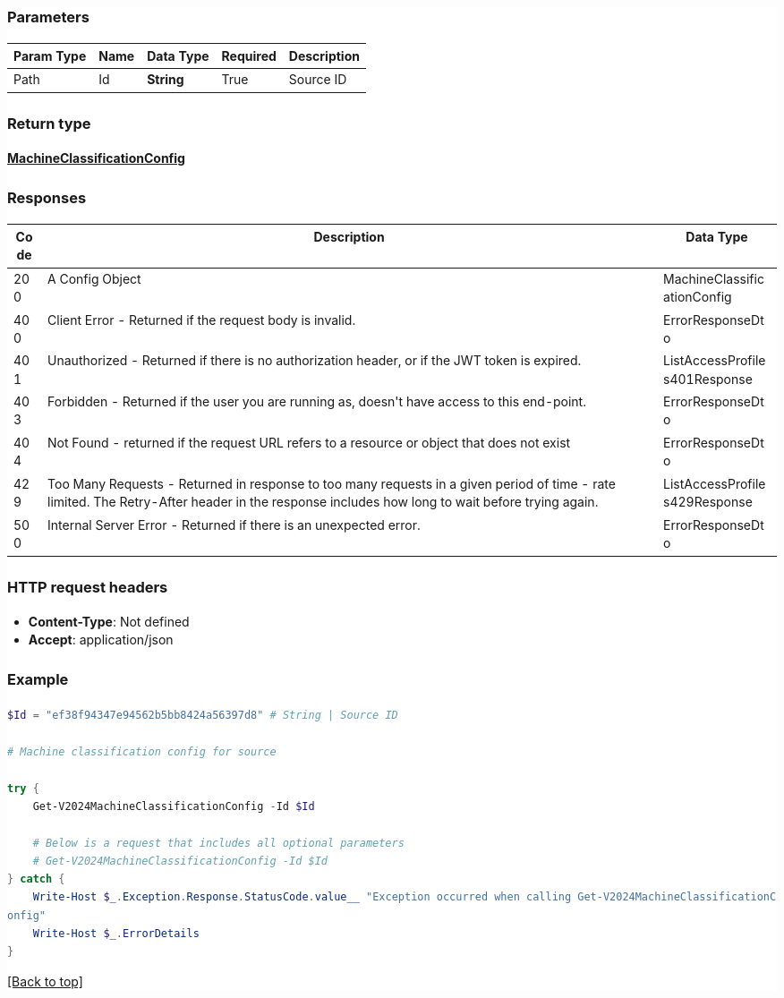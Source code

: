 ### Parameters

| Param Type | Name | Data Type  | Required | Description |
| ---------- | ---- | ---------- | -------- | ----------- |
| Path       | Id   | **String** | True     | Source ID   |

### Return type

[**MachineClassificationConfig**](../models/machine-classification-config)

### Responses

| Code | Description | Data Type |
| --- | --- | --- |
| 200 | A Config Object | MachineClassificationConfig |
| 400 | Client Error - Returned if the request body is invalid. | ErrorResponseDto |
| 401 | Unauthorized - Returned if there is no authorization header, or if the JWT token is expired. | ListAccessProfiles401Response |
| 403 | Forbidden - Returned if the user you are running as, doesn&#39;t have access to this end-point. | ErrorResponseDto |
| 404 | Not Found - returned if the request URL refers to a resource or object that does not exist | ErrorResponseDto |
| 429 | Too Many Requests - Returned in response to too many requests in a given period of time - rate limited. The Retry-After header in the response includes how long to wait before trying again. | ListAccessProfiles429Response |
| 500 | Internal Server Error - Returned if there is an unexpected error. | ErrorResponseDto |

### HTTP request headers

- **Content-Type**: Not defined
- **Accept**: application/json

### Example

```powershell
$Id = "ef38f94347e94562b5bb8424a56397d8" # String | Source ID

# Machine classification config for source

try {
    Get-V2024MachineClassificationConfig -Id $Id

    # Below is a request that includes all optional parameters
    # Get-V2024MachineClassificationConfig -Id $Id
} catch {
    Write-Host $_.Exception.Response.StatusCode.value__ "Exception occurred when calling Get-V2024MachineClassificationConfig"
    Write-Host $_.ErrorDetails
}
```

[[Back to top]](#)
